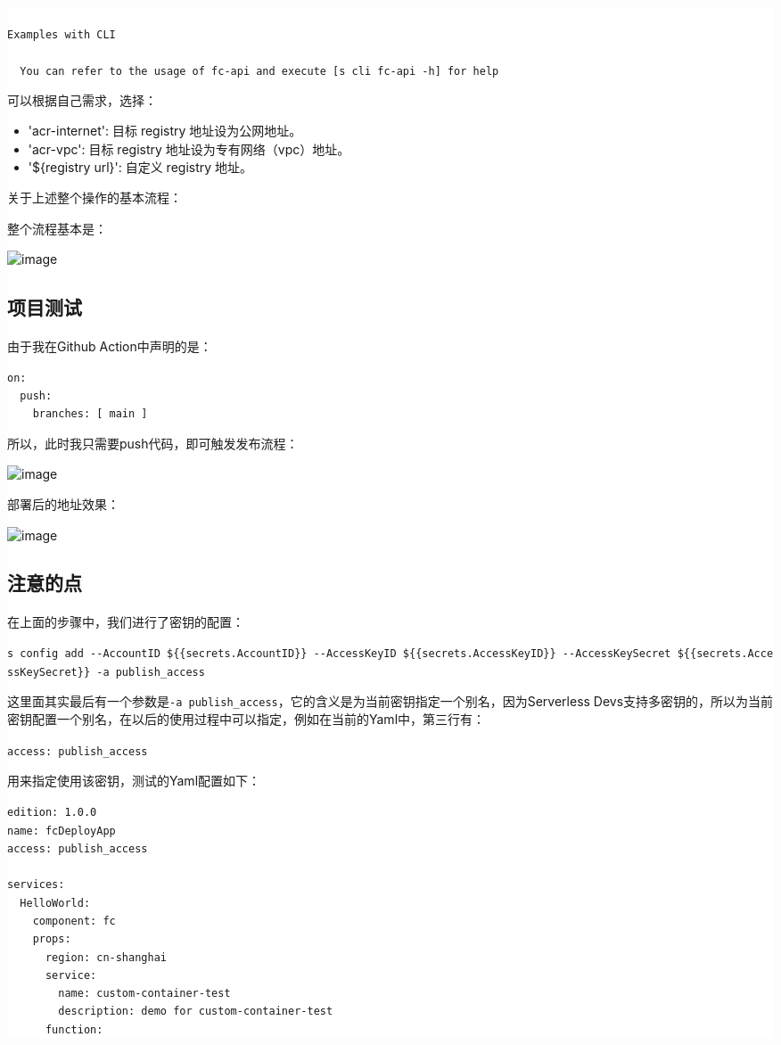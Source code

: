 ```

Examples with CLI

  You can refer to the usage of fc-api and execute [s cli fc-api -h] for help 
```

可以根据自己需求，选择：
-  'acr-internet': 目标 registry 地址设为公网地址。
-  'acr-vpc': 目标 registry 地址设为专有网络（vpc）地址。
-  '${registry url}': 自定义 registry 地址。


关于上述整个操作的基本流程：

整个流程基本是：

![image](https://user-images.githubusercontent.com/21079031/124237905-a0fe1100-db4a-11eb-82d8-24c5f82aa2fa.png)

## 项目测试

由于我在Github Action中声明的是：

```
on:
  push:
    branches: [ main ]
```

所以，此时我只需要push代码，即可触发发布流程：

![image](https://user-images.githubusercontent.com/21079031/124238239-e7537000-db4a-11eb-8807-8fc21ca1dd3d.png)

部署后的地址效果：

![image](https://user-images.githubusercontent.com/21079031/124238354-11a52d80-db4b-11eb-9dfb-b40f29b3a035.png)


## 注意的点


在上面的步骤中，我们进行了密钥的配置：
```
s config add --AccountID ${{secrets.AccountID}} --AccessKeyID ${{secrets.AccessKeyID}} --AccessKeySecret ${{secrets.AccessKeySecret}} -a publish_access
```

这里面其实最后有一个参数是`-a publish_access`，它的含义是为当前密钥指定一个别名，因为Serverless Devs支持多密钥的，所以为当前密钥配置一个别名，在以后的使用过程中可以指定，例如在当前的Yaml中，第三行有：

```
access: publish_access
```

用来指定使用该密钥，测试的Yaml配置如下：

```
edition: 1.0.0
name: fcDeployApp
access: publish_access

services:
  HelloWorld:
    component: fc
    props:
      region: cn-shanghai
      service:
        name: custom-container-test
        description: demo for custom-container-test
      function:
```